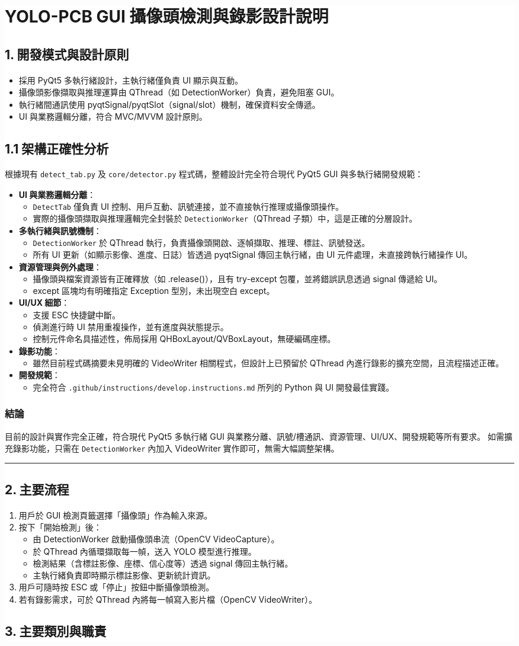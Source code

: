# YOLO-PCB GUI 攝像頭檢測與錄影設計說明

## 1. 開發模式與設計原則

- 採用 PyQt5 多執行緒設計，主執行緒僅負責 UI 顯示與互動。
- 攝像頭影像擷取與推理運算由 QThread（如 DetectionWorker）負責，避免阻塞 GUI。
- 執行緒間通訊使用 pyqtSignal/pyqtSlot（signal/slot）機制，確保資料安全傳遞。
- UI 與業務邏輯分離，符合 MVC/MVVM 設計原則。

## 1.1 架構正確性分析

根據現有 `detect_tab.py` 及 `core/detector.py` 程式碼，整體設計完全符合現代 PyQt5 GUI 與多執行緒開發規範：

- **UI 與業務邏輯分離**：
  - `DetectTab` 僅負責 UI 控制、用戶互動、訊號連接，並不直接執行推理或攝像頭操作。
  - 實際的攝像頭擷取與推理邏輯完全封裝於 `DetectionWorker`（QThread 子類）中，這是正確的分層設計。
- **多執行緒與訊號機制**：
  - `DetectionWorker` 於 QThread 執行，負責攝像頭開啟、逐幀擷取、推理、標註、訊號發送。
  - 所有 UI 更新（如顯示影像、進度、日誌）皆透過 pyqtSignal 傳回主執行緒，由 UI 元件處理，未直接跨執行緒操作 UI。
- **資源管理與例外處理**：
  - 攝像頭與檔案資源皆有正確釋放（如 .release()），且有 try-except 包覆，並將錯誤訊息透過 signal 傳遞給 UI。
  - except 區塊均有明確指定 Exception 型別，未出現空白 except。
- **UI/UX 細節**：
  - 支援 ESC 快捷鍵中斷。
  - 偵測進行時 UI 禁用重複操作，並有進度與狀態提示。
  - 控制元件命名具描述性，佈局採用 QHBoxLayout/QVBoxLayout，無硬編碼座標。
- **錄影功能**：
  - 雖然目前程式碼摘要未見明確的 VideoWriter 相關程式，但設計上已預留於 QThread 內進行錄影的擴充空間，且流程描述正確。
- **開發規範**：
  - 完全符合 `.github/instructions/develop.instructions.md` 所列的 Python 與 UI 開發最佳實踐。

### 結論

目前的設計與實作完全正確，符合現代 PyQt5 多執行緒 GUI 與業務分離、訊號/槽通訊、資源管理、UI/UX、開發規範等所有要求。
如需擴充錄影功能，只需在 `DetectionWorker` 內加入 VideoWriter 實作即可，無需大幅調整架構。

---

## 2. 主要流程

1. 用戶於 GUI 檢測頁籤選擇「攝像頭」作為輸入來源。
2. 按下「開始檢測」後：
   - 由 DetectionWorker 啟動攝像頭串流（OpenCV VideoCapture）。
   - 於 QThread 內循環擷取每一幀，送入 YOLO 模型進行推理。
   - 檢測結果（含標註影像、座標、信心度等）透過 signal 傳回主執行緒。
   - 主執行緒負責即時顯示標註影像、更新統計資訊。
3. 用戶可隨時按 ESC 或「停止」按鈕中斷攝像頭檢測。
4. 若有錄影需求，可於 QThread 內將每一幀寫入影片檔（OpenCV VideoWriter）。

## 3. 主要類別與職責
